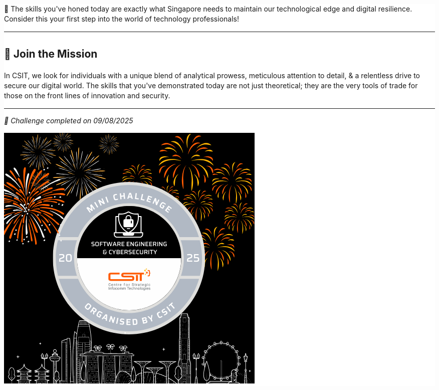 🌟 The skills you've honed today are exactly what Singapore needs to maintain our technological edge and digital resilience. Consider this your first step into the world of technology professionals!

___
## 🚀 Join the Mission
In CSIT, we look for individuals with a unique blend of analytical prowess, meticulous attention to detail, & a relentless drive to secure our digital world. The skills that you've demonstrated today are not just theoretical; they are the very tools of trade for those on the front lines of innovation and security.

___
_🎯 Challenge completed on 09/08/2025_

![aug25-minichall-badge.png](./aug25-minichall-badge.png)